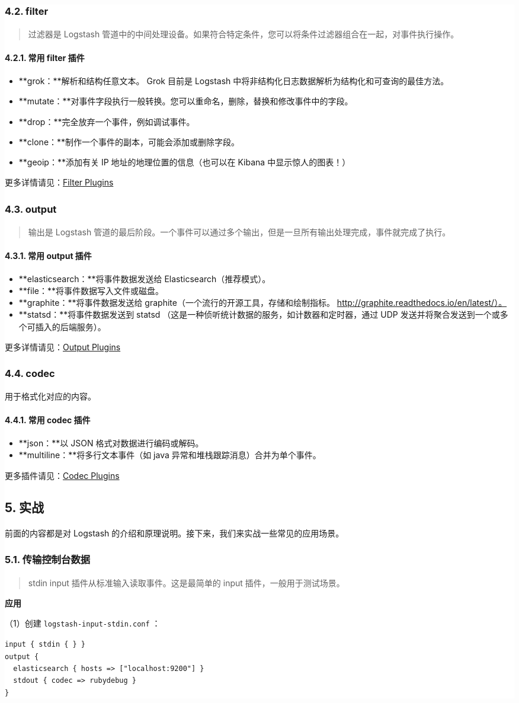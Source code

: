 ### 4.2. filter

> 过滤器是 Logstash 管道中的中间处理设备。如果符合特定条件，您可以将条件过滤器组合在一起，对事件执行操作。

#### 4.2.1. 常用 filter 插件

- **grok：**解析和结构任意文本。 Grok 目前是 Logstash 中将非结构化日志数据解析为结构化和可查询的最佳方法。
- **mutate：**对事件字段执行一般转换。您可以重命名，删除，替换和修改事件中的字段。

- **drop：**完全放弃一个事件，例如调试事件。

- **clone：**制作一个事件的副本，可能会添加或删除字段。

- **geoip：**添加有关 IP 地址的地理位置的信息（也可以在 Kibana 中显示惊人的图表！）

更多详情请见：[Filter Plugins](https://www.elastic.co/guide/en/logstash/current/filter-plugins.html)

### 4.3. output

> 输出是 Logstash 管道的最后阶段。一个事件可以通过多个输出，但是一旦所有输出处理完成，事件就完成了执行。

#### 4.3.1. 常用 output 插件

- **elasticsearch：**将事件数据发送给 Elasticsearch（推荐模式）。
- **file：**将事件数据写入文件或磁盘。
- **graphite：**将事件数据发送给 graphite（一个流行的开源工具，存储和绘制指标。 <http://graphite.readthedocs.io/en/latest/）。>
- **statsd：**将事件数据发送到 statsd （这是一种侦听统计数据的服务，如计数器和定时器，通过 UDP 发送并将聚合发送到一个或多个可插入的后端服务）。

更多详情请见：[Output Plugins](https://www.elastic.co/guide/en/logstash/current/output-plugins.html)

### 4.4. codec

用于格式化对应的内容。

#### 4.4.1. 常用 codec 插件

- **json：**以 JSON 格式对数据进行编码或解码。
- **multiline：**将多行文本事件（如 java 异常和堆栈跟踪消息）合并为单个事件。

更多插件请见：[Codec Plugins](https://www.elastic.co/guide/en/logstash/current/codec-plugins.html)

## 5. 实战

前面的内容都是对 Logstash 的介绍和原理说明。接下来，我们来实战一些常见的应用场景。

### 5.1. 传输控制台数据

> stdin input 插件从标准输入读取事件。这是最简单的 input 插件，一般用于测试场景。

**应用**

（1）创建 `logstash-input-stdin.conf` ：

```
input { stdin { } }
output {
  elasticsearch { hosts => ["localhost:9200"] }
  stdout { codec => rubydebug }
}
```
